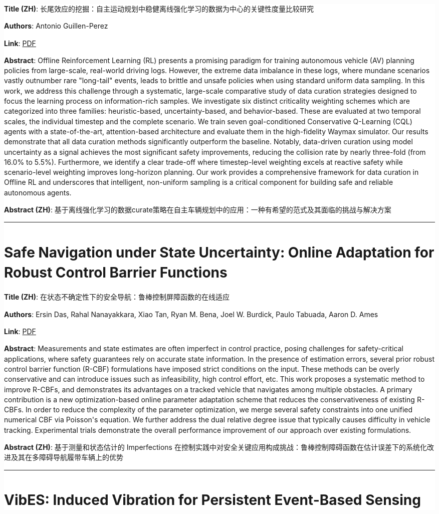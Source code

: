 **Title (ZH)**: 长尾效应的挖掘：自主运动规划中稳健离线强化学习的数据为中心的关键性度量比较研究 

**Authors**: Antonio Guillen-Perez  

**Link**: [PDF](https://arxiv.org/pdf/2508.18397)  

**Abstract**: Offline Reinforcement Learning (RL) presents a promising paradigm for training autonomous vehicle (AV) planning policies from large-scale, real-world driving logs. However, the extreme data imbalance in these logs, where mundane scenarios vastly outnumber rare "long-tail" events, leads to brittle and unsafe policies when using standard uniform data sampling. In this work, we address this challenge through a systematic, large-scale comparative study of data curation strategies designed to focus the learning process on information-rich samples. We investigate six distinct criticality weighting schemes which are categorized into three families: heuristic-based, uncertainty-based, and behavior-based. These are evaluated at two temporal scales, the individual timestep and the complete scenario. We train seven goal-conditioned Conservative Q-Learning (CQL) agents with a state-of-the-art, attention-based architecture and evaluate them in the high-fidelity Waymax simulator. Our results demonstrate that all data curation methods significantly outperform the baseline. Notably, data-driven curation using model uncertainty as a signal achieves the most significant safety improvements, reducing the collision rate by nearly three-fold (from 16.0% to 5.5%). Furthermore, we identify a clear trade-off where timestep-level weighting excels at reactive safety while scenario-level weighting improves long-horizon planning. Our work provides a comprehensive framework for data curation in Offline RL and underscores that intelligent, non-uniform sampling is a critical component for building safe and reliable autonomous agents. 

**Abstract (ZH)**: 基于离线强化学习的数据curate策略在自主车辆规划中的应用：一种有希望的范式及其面临的挑战与解决方案 

---
# Safe Navigation under State Uncertainty: Online Adaptation for Robust Control Barrier Functions 

**Title (ZH)**: 在状态不确定性下的安全导航：鲁棒控制屏障函数的在线适应 

**Authors**: Ersin Das, Rahal Nanayakkara, Xiao Tan, Ryan M. Bena, Joel W. Burdick, Paulo Tabuada, Aaron D. Ames  

**Link**: [PDF](https://arxiv.org/pdf/2508.19159)  

**Abstract**: Measurements and state estimates are often imperfect in control practice, posing challenges for safety-critical applications, where safety guarantees rely on accurate state information. In the presence of estimation errors, several prior robust control barrier function (R-CBF) formulations have imposed strict conditions on the input. These methods can be overly conservative and can introduce issues such as infeasibility, high control effort, etc. This work proposes a systematic method to improve R-CBFs, and demonstrates its advantages on a tracked vehicle that navigates among multiple obstacles. A primary contribution is a new optimization-based online parameter adaptation scheme that reduces the conservativeness of existing R-CBFs. In order to reduce the complexity of the parameter optimization, we merge several safety constraints into one unified numerical CBF via Poisson's equation. We further address the dual relative degree issue that typically causes difficulty in vehicle tracking. Experimental trials demonstrate the overall performance improvement of our approach over existing formulations. 

**Abstract (ZH)**: 基于测量和状态估计的 Imperfections 在控制实践中对安全关键应用构成挑战：鲁棒控制障碍函数在估计误差下的系统化改进及其在多障碍导航履带车辆上的优势 

---
# VibES: Induced Vibration for Persistent Event-Based Sensing 
